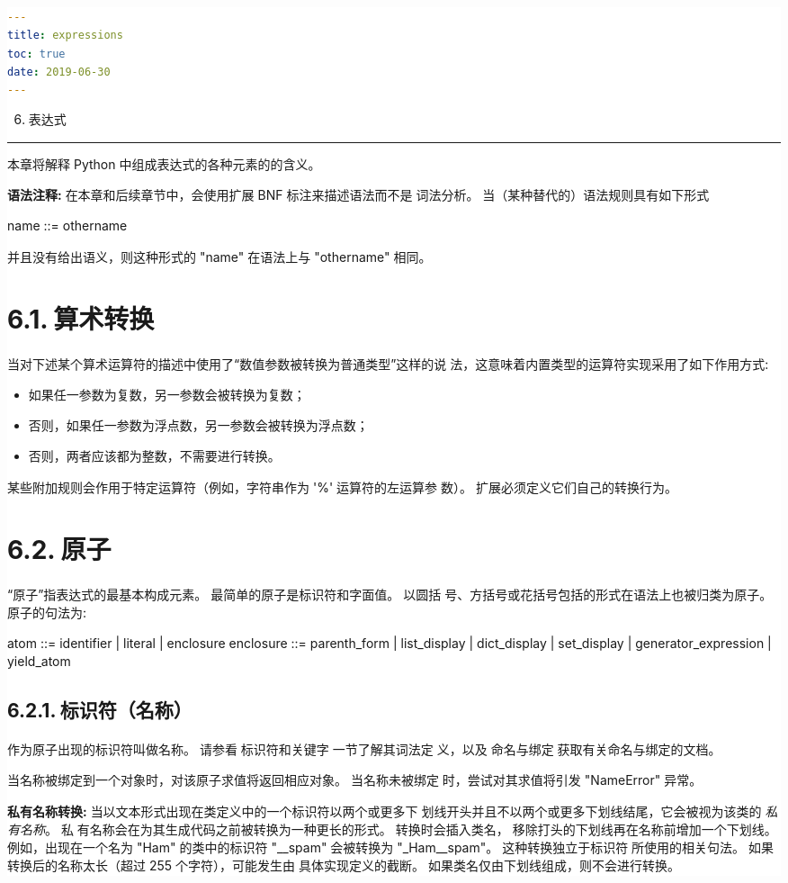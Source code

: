 ```yaml
---
title: expressions
toc: true
date: 2019-06-30
---
```

6. 表达式
*********

本章将解释 Python 中组成表达式的各种元素的的含义。

**语法注释:** 在本章和后续章节中，会使用扩展 BNF 标注来描述语法而不是
词法分析。 当（某种替代的）语法规则具有如下形式

   name ::= othername

并且没有给出语义，则这种形式的 "name" 在语法上与 "othername" 相同。


6.1. 算术转换
=============

当对下述某个算术运算符的描述中使用了“数值参数被转换为普通类型”这样的说
法，这意味着内置类型的运算符实现采用了如下作用方式:

* 如果任一参数为复数，另一参数会被转换为复数；

* 否则，如果任一参数为浮点数，另一参数会被转换为浮点数；

* 否则，两者应该都为整数，不需要进行转换。

某些附加规则会作用于特定运算符（例如，字符串作为 '%' 运算符的左运算参
数）。 扩展必须定义它们自己的转换行为。


6.2. 原子
=========

“原子”指表达式的最基本构成元素。 最简单的原子是标识符和字面值。 以圆括
号、方括号或花括号包括的形式在语法上也被归类为原子。 原子的句法为:

   atom      ::= identifier | literal | enclosure
   enclosure ::= parenth_form | list_display | dict_display | set_display
                 | generator_expression | yield_atom


6.2.1. 标识符（名称）
---------------------

作为原子出现的标识符叫做名称。 请参看 标识符和关键字 一节了解其词法定
义，以及 命名与绑定 获取有关命名与绑定的文档。

当名称被绑定到一个对象时，对该原子求值将返回相应对象。 当名称未被绑定
时，尝试对其求值将引发 "NameError" 异常。

**私有名称转换:** 当以文本形式出现在类定义中的一个标识符以两个或更多下
划线开头并且不以两个或更多下划线结尾，它会被视为该类的 *私有名称*。 私
有名称会在为其生成代码之前被转换为一种更长的形式。 转换时会插入类名，
移除打头的下划线再在名称前增加一个下划线。 例如，出现在一个名为 "Ham"
的类中的标识符 "__spam" 会被转换为 "_Ham__spam"。 这种转换独立于标识符
所使用的相关句法。 如果转换后的名称太长（超过 255 个字符），可能发生由
具体实现定义的截断。 如果类名仅由下划线组成，则不会进行转换。
